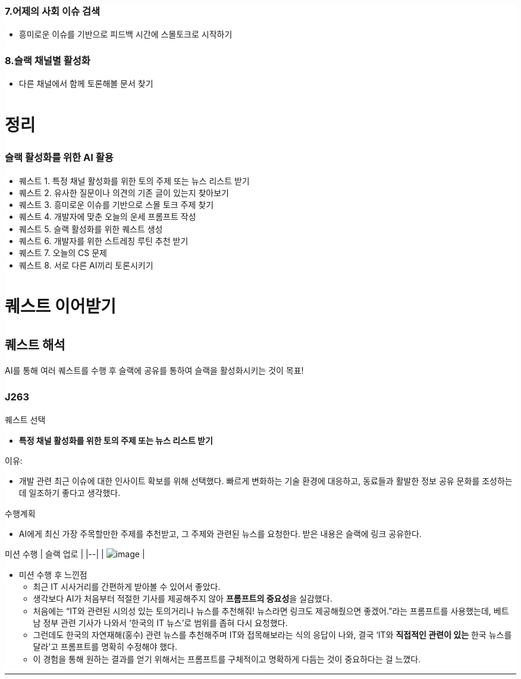 ### 7.어제의 사회 이슈 검색
  - 흥미로운 이슈를 기반으로 피드백 시간에 스몰토크로 시작하기

### 8.슬랙 채널별 활성화
  - 다른 채널에서 함께 토론해볼 문서 찾기

# 정리

### 슬랙 활성화를 위한 AI 활용

- 퀘스트 1. 특정 채널 활성화를 위한 토의 주제 또는 뉴스 리스트 받기
- 퀘스트 2. 유사한 질문이나 의견의 기존 글이 있는지 찾아보기
- 퀘스트 3. 흥미로운 이슈를 기반으로 스몰 토크 주제 찾기
- 퀘스트 4. 개발자에 맞춘 오늘의 운세 프롬프트 작성
- 퀘스트 5. 슬랙 활성화를 위한 퀘스트 생성
- 퀘스트 6. 개발자를 위한 스트레칭 루틴 추천 받기
- 퀘스트 7. 오늘의 CS 문제
- 퀘스트 8. 서로 다른 AI끼리 토론시키기


# 퀘스트 이어받기

## 퀘스트 해석

AI를 통해 여러 퀘스트를 수행 후 슬랙에 공유를 통하여 슬랙을 활성화시키는 것이 목표!

### J263

퀘스트 선택

- **특정 채널 활성화를 위한 토의 주제 또는 뉴스 리스트 받기**

이유:

- 개발 관련 최근 이슈에 대한 인사이트 확보를 위해 선택했다. 빠르게 변화하는 기술 환경에 대응하고, 동료들과 활발한 정보 공유 문화를 조성하는데 일조하기 좋다고 생각했다.

수행계획

- AI에게 최신 가장 주목할만한 주제를 추천받고, 그 주제와 관련된 뉴스를 요청한다. 받은 내용은 슬랙에 링크 공유한다.

미션 수행
| 슬랙 업로 |
|--|
| <img width="1603" height="967" alt="image" src="https://github.com/user-attachments/assets/54f7b793-e4a6-4bc4-98ba-7ffea51668ce" /> |

- 미션 수행 후 느낀점
    - 최근 IT 시사거리를 간편하게 받아볼 수 있어서 좋았다.
    - 생각보다 AI가 처음부터 적절한 기사를 제공해주지 않아 **프롬프트의 중요성**을 실감했다.
    - 처음에는 “IT와 관련된 시의성 있는 토의거리나 뉴스를 추천해줘! 뉴스라면 링크도 제공해줬으면 좋겠어.”라는 프롬프트를 사용했는데, 베트남 정부 관련 기사가 나와서 ‘한국의 IT 뉴스’로 범위를 좁혀 다시 요청했다.
    - 그런데도 한국의 자연재해(홍수) 관련 뉴스를 추천해주며 IT와 접목해보라는 식의 응답이 나와, 결국 ‘IT와 **직접적인 관련이 있는** 한국 뉴스를 달라’고 프롬프트를 명확히 수정해야 했다.
    - 이 경험을 통해 원하는 결과를 얻기 위해서는 프롬프트를 구체적이고 명확하게 다듬는 것이 중요하다는 걸 느꼈다.
---
